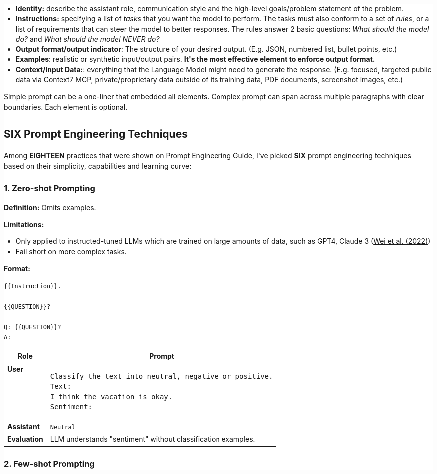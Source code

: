 - **Identity:** describe the assistant role, communication style and the high-level goals/problem statement of the problem.
- **Instructions:** specifying a list of _tasks_ that you want the model to perform. The tasks must also conform to a set of _rules_, or a list of requirements that can steer the model to better responses. The rules answer 2 basic questions: _What should the model do?_ and _What should the model NEVER do?_
- **Output format/output indicator**: The structure of your desired output. (E.g. JSON, numbered list, bullet points, etc.)
- **Examples**: realistic or synthetic input/output pairs. **It's the most effective element to enforce output format.**
- **Context/Input Data:**: everything that the Language Model might need to generate the response. (E.g. focused, targeted public data via Context7 MCP, private/proprietary data outside of its training data, PDF documents, screenshot images, etc.)

Simple prompt can be a one-liner that embedded all elements. Complex prompt can span across multiple paragraphs with clear boundaries. Each element is optional.

## SIX Prompt Engineering Techniques

Among [**EIGHTEEN** practices that were shown on Prompt Engineering Guide](https://www.promptingguide.ai/techniques), I've picked **SIX** prompt engineering techniques based on their simplicity, capabilities and learning curve:

### 1. Zero-shot Prompting

**Definition:** Omits examples.

**Limitations:**

- Only applied to instructed-tuned LLMs which are trained on large amounts of data, such as GPT4, Claude 3 ([Wei et al. (2022)](https://arxiv.org/pdf/2109.01652.pdf))
- Fail short on more complex tasks.

**Format:**

```
{{Instruction}}.

{{QUESTION}}?

Q: {{QUESTION}}?
A:
```


|Role|Prompt|
|---|---|
|**User**|<pre>Classify the text into neutral, negative or positive.<br/>Text: I think the vacation is okay.<br/>Sentiment:</pre>|
|**Assistant**|`Neutral`|
|**Evaluation**|LLM understands "sentiment" without classification examples.|

### 2. Few-shot Prompting
